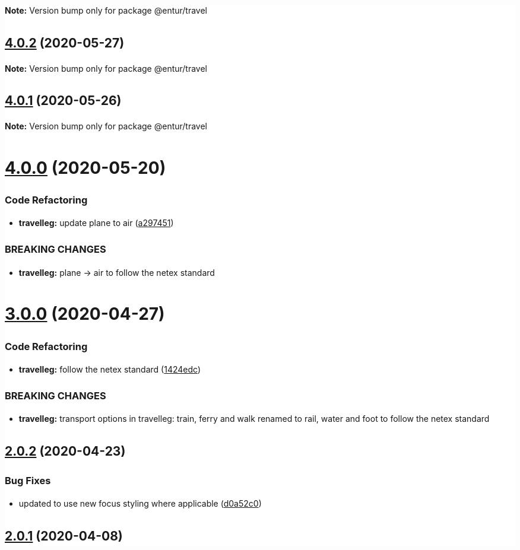 **Note:** Version bump only for package @entur/travel

## [4.0.2](https://github.com/entur/design-system/compare/@entur/travel@4.0.1...@entur/travel@4.0.2) (2020-05-27)

**Note:** Version bump only for package @entur/travel

## [4.0.1](https://github.com/entur/design-system/compare/@entur/travel@4.0.0...@entur/travel@4.0.1) (2020-05-26)

**Note:** Version bump only for package @entur/travel

# [4.0.0](https://github.com/entur/design-system/compare/@entur/travel@3.0.0...@entur/travel@4.0.0) (2020-05-20)

### Code Refactoring

- **travelleg:** update plane to air ([a297451](https://github.com/entur/design-system/commits/a29745104ee8f4a8285659ecba2e864bf21a25c7))

### BREAKING CHANGES

- **travelleg:** plane -> air to follow the netex standard

# [3.0.0](https://github.com/entur/design-system/compare/@entur/travel@2.0.2...@entur/travel@3.0.0) (2020-04-27)

### Code Refactoring

- **travelleg:** follow the netex standard ([1424edc](https://github.com/entur/design-system/commits/1424edc181d2b8519ffafc5c13f4a1640c4b4a9b))

### BREAKING CHANGES

- **travelleg:** transport options in travelleg: train, ferry and walk renamed to rail, water and foot to follow the
  netex standard

## [2.0.2](https://github.com/entur/design-system/compare/@entur/travel@2.0.1...@entur/travel@2.0.2) (2020-04-23)

### Bug Fixes

- updated to use new focus styling where applicable ([d0a52c0](https://github.com/entur/design-system/commits/d0a52c096b673c6647070a90dd79bef9003ee0ad))

## [2.0.1](https://github.com/entur/design-system/compare/@entur/travel@2.0.0...@entur/travel@2.0.1) (2020-04-08)
